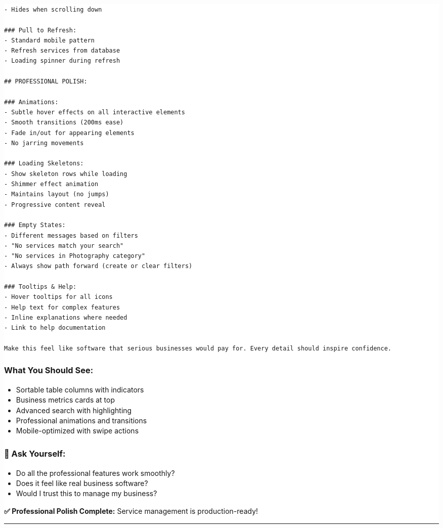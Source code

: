 ```
- Hides when scrolling down

### Pull to Refresh:
- Standard mobile pattern
- Refresh services from database
- Loading spinner during refresh

## PROFESSIONAL POLISH:

### Animations:
- Subtle hover effects on all interactive elements
- Smooth transitions (200ms ease)
- Fade in/out for appearing elements
- No jarring movements

### Loading Skeletons:
- Show skeleton rows while loading
- Shimmer effect animation
- Maintains layout (no jumps)
- Progressive content reveal

### Empty States:
- Different messages based on filters
- "No services match your search"
- "No services in Photography category"
- Always show path forward (create or clear filters)

### Tooltips & Help:
- Hover tooltips for all icons
- Help text for complex features
- Inline explanations where needed
- Link to help documentation

Make this feel like software that serious businesses would pay for. Every detail should inspire confidence.
```

### What You Should See:
- Sortable table columns with indicators
- Business metrics cards at top
- Advanced search with highlighting
- Professional animations and transitions
- Mobile-optimized with swipe actions

### 📝 Ask Yourself:
- Do all the professional features work smoothly?
- Does it feel like real business software?
- Would I trust this to manage my business?

**✅ Professional Polish Complete:** Service management is production-ready!

---